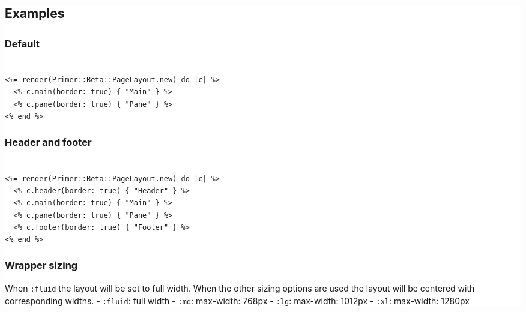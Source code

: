 ## Examples

### Default

<Example src="<div data-view-component='true' class='LayoutBeta LayoutBeta--outer-spacing-normal LayoutBeta--column-gap-normal LayoutBeta--row-gap-normal LayoutBeta--primary-content LayoutBeta--variant-stackRegions LayoutBeta--variant-md-multiColumns LayoutBeta--pane-position-start LayoutBeta--stackRegions-pane-position-start'>  <div data-view-component='true' class='LayoutBeta-wrapper '>        <div data-view-component='true' class='LayoutBeta-regions'>        <div data-view-component='true' class='LayoutBeta-region LayoutBeta-pane border'>Pane</div>        <div data-view-component='true' class='LayoutBeta-region LayoutBeta-content border'>Main</div></div>    </div></div>" />

```erb

<%= render(Primer::Beta::PageLayout.new) do |c| %>
  <% c.main(border: true) { "Main" } %>
  <% c.pane(border: true) { "Pane" } %>
<% end %>
```

### Header and footer

<Example src="<div data-view-component='true' class='LayoutBeta LayoutBeta--outer-spacing-normal LayoutBeta--column-gap-normal LayoutBeta--row-gap-normal LayoutBeta--primary-content LayoutBeta--variant-stackRegions LayoutBeta--variant-md-multiColumns LayoutBeta--pane-position-start LayoutBeta--stackRegions-pane-position-start LayoutBeta--has-footer'>  <div data-view-component='true' class='LayoutBeta-wrapper '>    <div divider='false' data-view-component='true' class='LayoutBeta-header border'>Header</div>    <div data-view-component='true' class='LayoutBeta-regions'>        <div data-view-component='true' class='LayoutBeta-region LayoutBeta-pane border'>Pane</div>        <div data-view-component='true' class='LayoutBeta-region LayoutBeta-content border'>Main</div></div>    <div divider='false' data-view-component='true' class='LayoutBeta-footer border'>Footer</div></div></div>" />

```erb

<%= render(Primer::Beta::PageLayout.new) do |c| %>
  <% c.header(border: true) { "Header" } %>
  <% c.main(border: true) { "Main" } %>
  <% c.pane(border: true) { "Pane" } %>
  <% c.footer(border: true) { "Footer" } %>
<% end %>
```

### Wrapper sizing

When `:fluid` the layout will be set to full width. When the other sizing options are used the layout will be centered with corresponding widths. - `:fluid`: full width - `:md`: max-width: 768px - `:lg`: max-width: 1012px - `:xl`: max-width: 1280px
